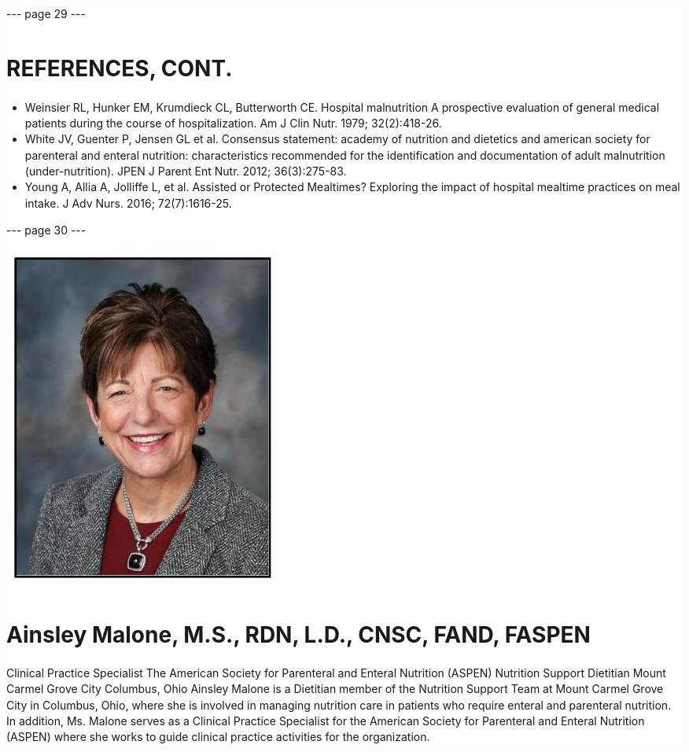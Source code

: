 --- page 29 ---

# REFERENCES, CONT. 

- Weinsier RL, Hunker EM, Krumdieck CL, Butterworth CE. Hospital malnutrition A prospective evaluation of general medical patients during the course of hospitalization. Am J Clin Nutr. 1979; 32(2):418-26.
- White JV, Guenter P, Jensen GL et al. Consensus statement: academy of nutrition and dietetics and american society for parenteral and enteral nutrition: characteristics recommended for the identification and documentation of adult malnutrition (under-nutrition). JPEN J Parent Ent Nutr. 2012; 36(3):275-83.
- Young A, Allia A, Jolliffe L, et al. Assisted or Protected Mealtimes? Exploring the impact of hospital mealtime practices on meal intake. J Adv Nurs. 2016; 72(7):1616-25.

--- page 30 ---

![img-16.jpeg](images/d587e98a379b2e93.png)

# Ainsley Malone, M.S., RDN, L.D., CNSC, FAND, FASPEN 

Clinical Practice Specialist
The American Society for Parenteral and Enteral Nutrition (ASPEN)
Nutrition Support Dietitian
Mount Carmel Grove City
Columbus, Ohio
Ainsley Malone is a Dietitian member of the Nutrition Support Team at Mount Carmel Grove City in Columbus, Ohio, where she is involved in managing nutrition care in patients who require enteral and parenteral nutrition. In addition, Ms. Malone serves as a
Clinical Practice Specialist for the American Society for Parenteral and Enteral Nutrition (ASPEN) where she works to guide clinical practice activities for the organization.
